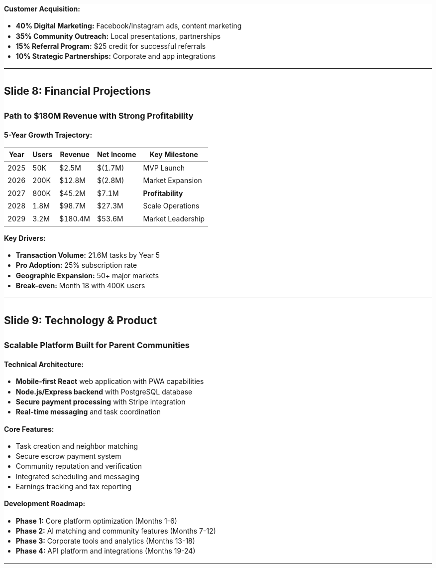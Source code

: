 **Customer Acquisition:**
- **40% Digital Marketing:** Facebook/Instagram ads, content marketing
- **35% Community Outreach:** Local presentations, partnerships
- **15% Referral Program:** $25 credit for successful referrals
- **10% Strategic Partnerships:** Corporate and app integrations

---

## Slide 8: Financial Projections
### Path to $180M Revenue with Strong Profitability

**5-Year Growth Trajectory:**

| Year | Users | Revenue | Net Income | Key Milestone |
|------|--------|---------|------------|---------------|
| 2025 | 50K | $2.5M | $(1.7M) | MVP Launch |
| 2026 | 200K | $12.8M | $(2.8M) | Market Expansion |
| 2027 | 800K | $45.2M | $7.1M | **Profitability** |
| 2028 | 1.8M | $98.7M | $27.3M | Scale Operations |
| 2029 | 3.2M | $180.4M | $53.6M | Market Leadership |

**Key Drivers:**
- **Transaction Volume:** 21.6M tasks by Year 5
- **Pro Adoption:** 25% subscription rate
- **Geographic Expansion:** 50+ major markets
- **Break-even:** Month 18 with 400K users

---

## Slide 9: Technology & Product
### Scalable Platform Built for Parent Communities

**Technical Architecture:**
- **Mobile-first React** web application with PWA capabilities
- **Node.js/Express backend** with PostgreSQL database
- **Secure payment processing** with Stripe integration
- **Real-time messaging** and task coordination

**Core Features:**
- Task creation and neighbor matching
- Secure escrow payment system
- Community reputation and verification
- Integrated scheduling and messaging
- Earnings tracking and tax reporting

**Development Roadmap:**
- **Phase 1:** Core platform optimization (Months 1-6)
- **Phase 2:** AI matching and community features (Months 7-12)
- **Phase 3:** Corporate tools and analytics (Months 13-18)
- **Phase 4:** API platform and integrations (Months 19-24)

---